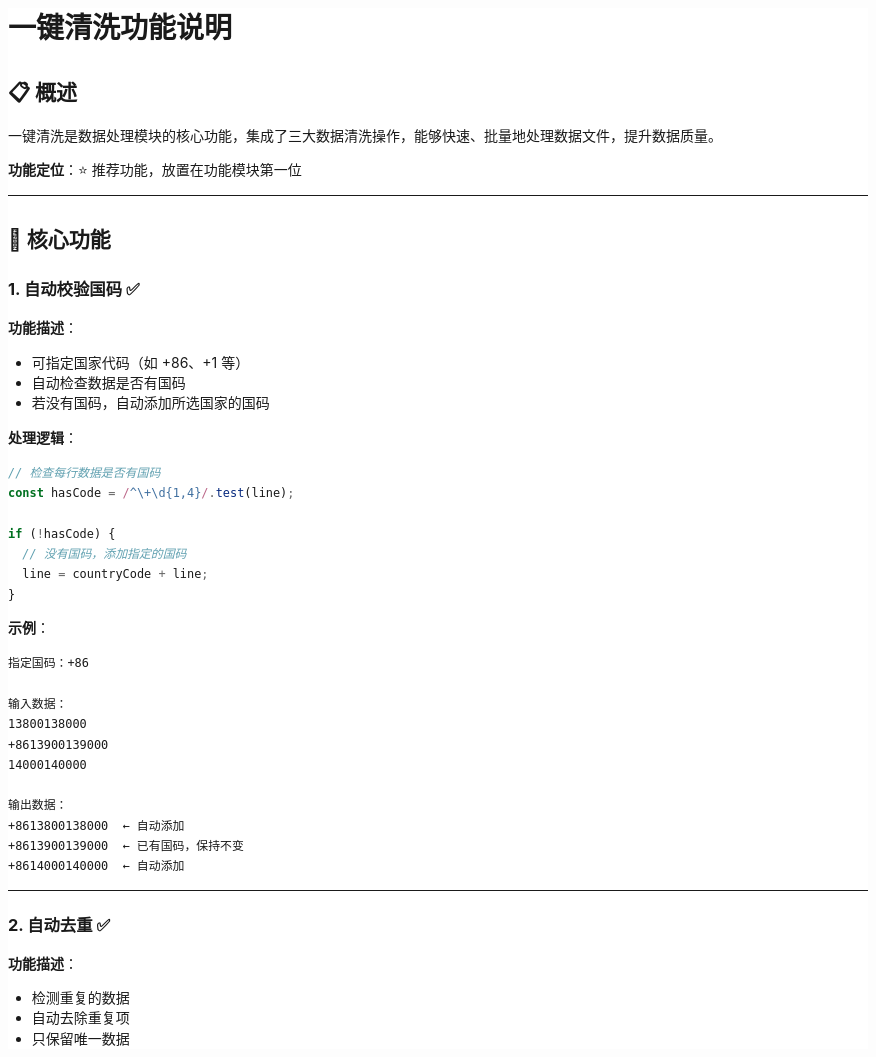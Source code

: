 # 一键清洗功能说明

## 📋 概述

一键清洗是数据处理模块的核心功能，集成了三大数据清洗操作，能够快速、批量地处理数据文件，提升数据质量。

**功能定位**：⭐ 推荐功能，放置在功能模块第一位

---

## 🎯 核心功能

### 1. 自动校验国码 ✅
**功能描述**：
- 可指定国家代码（如 +86、+1 等）
- 自动检查数据是否有国码
- 若没有国码，自动添加所选国家的国码

**处理逻辑**：
```javascript
// 检查每行数据是否有国码
const hasCode = /^\+\d{1,4}/.test(line);

if (!hasCode) {
  // 没有国码，添加指定的国码
  line = countryCode + line;
}
```

**示例**：
```
指定国码：+86

输入数据：
13800138000
+8613900139000
14000140000

输出数据：
+8613800138000  ← 自动添加
+8613900139000  ← 已有国码，保持不变
+8614000140000  ← 自动添加
```

---

### 2. 自动去重 ✅
**功能描述**：
- 检测重复的数据
- 自动去除重复项
- 只保留唯一数据
